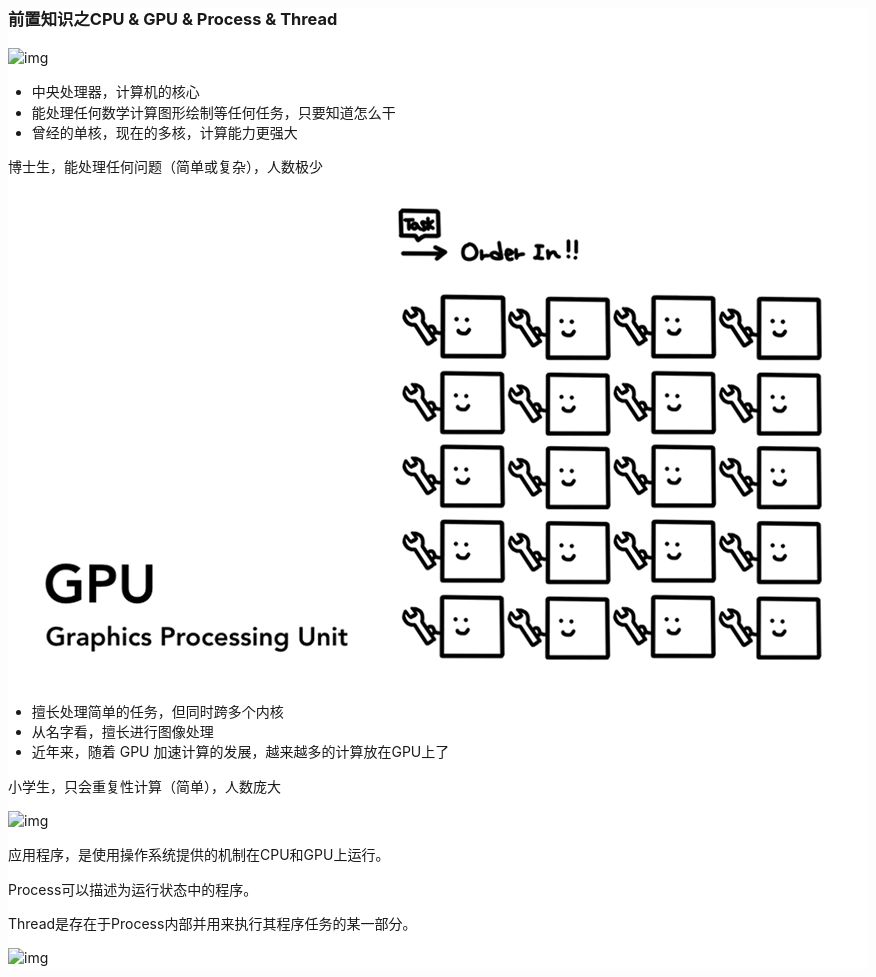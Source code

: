 ### 前置知识之CPU & GPU & Process & Thread

![img](https://cdn.nlark.com/yuque/0/2022/png/1212968/1642398436408-fd11d960-ccde-4604-9938-a25143fabc30.png)

- 中央处理器，计算机的核心
- 能处理任何数学计算图形绘制等任何任务，只要知道怎么干
- 曾经的单核，现在的多核，计算能力更强大

博士生，能处理任何问题（简单或复杂），人数极少

![img](./images/1642398659674-b8321e34-0b13-4fa7-90e1-a44a0929c61a.png)

- 擅长处理简单的任务，但同时跨多个内核
- 从名字看，擅长进行图像处理
- 近年来，随着 GPU 加速计算的发展，越来越多的计算放在GPU上了

小学生，只会重复性计算（简单），人数庞大

![img](https://cdn.nlark.com/yuque/0/2022/png/1212968/1642399270528-6a06dcf5-1260-48c4-a2c6-8047fc66c11c.png)

应用程序，是使用操作系统提供的机制在CPU和GPU上运行。



Process可以描述为运行状态中的程序。 

Thread是存在于Process内部并用来执行其程序任务的某一部分。

![img](https://cdn.nlark.com/yuque/0/2022/png/1212968/1642779569706-9cbe530b-5ba1-496d-bd6c-97a3568f5454.png)
